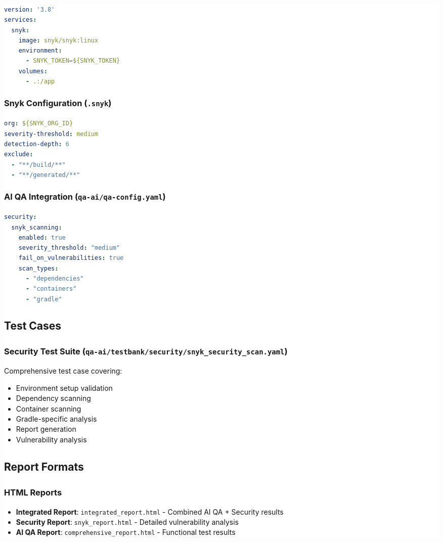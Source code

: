 ```yaml
version: '3.8'
services:
  snyk:
    image: snyk/snyk:linux
    environment:
      - SNYK_TOKEN=${SNYK_TOKEN}
    volumes:
      - .:/app
```

### Snyk Configuration (`.snyk`)

```yaml
org: ${SNYK_ORG_ID}
severity-threshold: medium
detection-depth: 6
exclude:
  - "**/build/**"
  - "**/generated/**"
```

### AI QA Integration (`qa-ai/qa-config.yaml`)

```yaml
security:
  snyk_scanning:
    enabled: true
    severity_threshold: "medium"
    fail_on_vulnerabilities: true
    scan_types:
      - "dependencies"
      - "containers"
      - "gradle"
```

## Test Cases

### Security Test Suite (`qa-ai/testbank/security/snyk_security_scan.yaml`)

Comprehensive test case covering:
- Environment setup validation
- Dependency scanning
- Container scanning
- Gradle-specific analysis
- Report generation
- Vulnerability analysis

## Report Formats

### HTML Reports
- **Integrated Report**: `integrated_report.html` - Combined AI QA + Security results
- **Security Report**: `snyk_report.html` - Detailed vulnerability analysis
- **AI QA Report**: `comprehensive_report.html` - Functional test results
